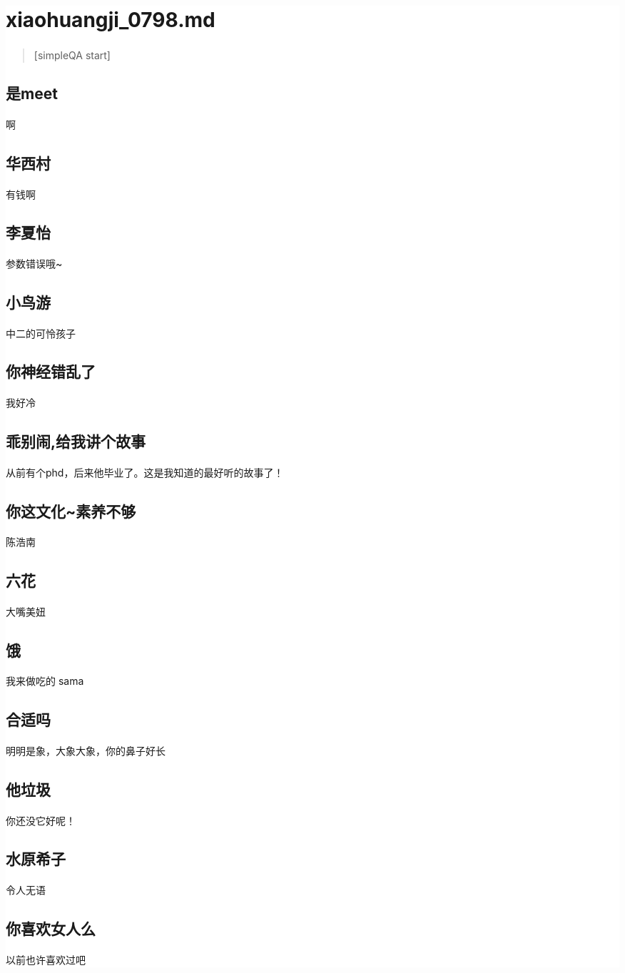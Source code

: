 # xiaohuangji_0798.md


> [simpleQA start]

## 是meet
啊

## 华西村
有钱啊

## 李夏怡
参数错误哦~

## 小鸟游
中二的可怜孩子

## 你神经错乱了
我好冷

## 乖别闹,给我讲个故事
从前有个phd，后来他毕业了。这是我知道的最好听的故事了！

## 你这文化~素养不够
陈浩南

## 六花
大嘴美妞

## 饿
我来做吃的 sama

## 合适吗
明明是象，大象大象，你的鼻子好长

## 他垃圾
你还没它好呢！

## 水原希子
令人无语

## 你喜欢女人么
以前也许喜欢过吧
